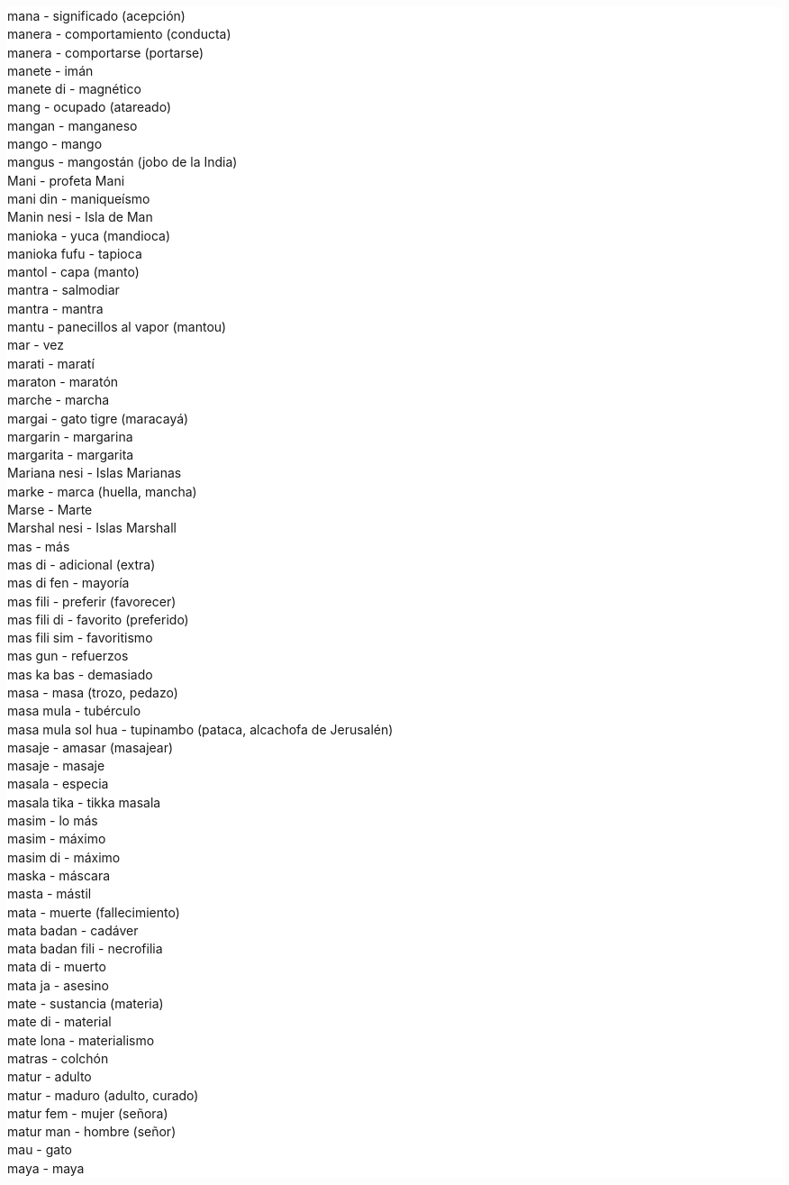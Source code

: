 mana - significado (acepción)  
manera - comportamiento (conducta)  
manera - comportarse (portarse)  
manete - imán  
manete di - magnético  
mang - ocupado (atareado)  
mangan - manganeso  
mango - mango  
mangus - mangostán (jobo de la India)  
Mani - profeta Mani  
mani din - maniqueísmo  
Manin nesi - Isla de Man  
manioka - yuca (mandioca)  
manioka fufu - tapioca  
mantol - capa (manto)  
mantra - salmodiar  
mantra - mantra  
mantu - panecillos al vapor (mantou)  
mar - vez  
marati - maratí  
maraton - maratón  
marche - marcha  
margai - gato tigre (maracayá)  
margarin - margarina  
margarita - margarita  
Mariana nesi - Islas Marianas  
marke - marca (huella, mancha)  
Marse - Marte  
Marshal nesi - Islas Marshall  
mas - más  
mas di - adicional (extra)  
mas di fen - mayoría  
mas fili - preferir (favorecer)  
mas fili di - favorito (preferido)  
mas fili sim - favoritismo  
mas gun - refuerzos  
mas ka bas - demasiado  
masa - masa (trozo, pedazo)  
masa mula - tubérculo  
masa mula sol hua - tupinambo (pataca, alcachofa de Jerusalén)  
masaje - amasar (masajear)  
masaje - masaje  
masala - especia  
masala tika - tikka masala  
masim - lo más  
masim - máximo  
masim di - máximo  
maska - máscara  
masta - mástil  
mata - muerte (fallecimiento)  
mata badan - cadáver  
mata badan fili - necrofilia  
mata di - muerto  
mata ja - asesino  
mate - sustancia (materia)  
mate di - material  
mate lona - materialismo  
matras - colchón  
matur - adulto  
matur - maduro (adulto, curado)  
matur fem - mujer (señora)  
matur man - hombre (señor)  
mau - gato  
maya - maya  